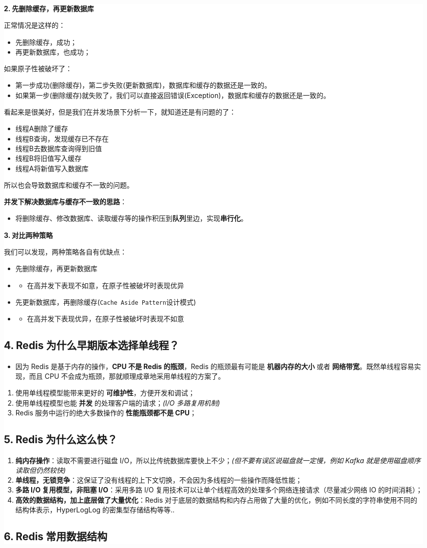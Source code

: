

**2. 先删除缓存，再更新数据库**

正常情况是这样的：

- 先删除缓存，成功；
- 再更新数据库，也成功；

如果原子性被破坏了：

- 第一步成功(删除缓存)，第二步失败(更新数据库)，数据库和缓存的数据还是一致的。
- 如果第一步(删除缓存)就失败了，我们可以直接返回错误(Exception)，数据库和缓存的数据还是一致的。

看起来是很美好，但是我们在并发场景下分析一下，就知道还是有问题的了：

- 线程A删除了缓存
- 线程B查询，发现缓存已不存在
- 线程B去数据库查询得到旧值
- 线程B将旧值写入缓存
- 线程A将新值写入数据库

所以也会导致数据库和缓存不一致的问题。

**并发下解决数据库与缓存不一致的思路**：

- 将删除缓存、修改数据库、读取缓存等的操作积压到**队列**里边，实现**串行化**。



**3. 对比两种策略**

我们可以发现，两种策略各自有优缺点：

- 先删除缓存，再更新数据库

- - 在高并发下表现不如意，在原子性被破坏时表现优异

- 先更新数据库，再删除缓存(`Cache Aside Pattern`设计模式)

- - 在高并发下表现优异，在原子性被破坏时表现不如意

## 4. Redis 为什么早期版本选择单线程？

- 因为 Redis 是基于内存的操作，**CPU 不是 Redis 的瓶颈**，Redis 的瓶颈最有可能是 **机器内存的大小** 或者 **网络带宽**。既然单线程容易实现，而且 CPU 不会成为瓶颈，那就顺理成章地采用单线程的方案了。

1. 使用单线程模型能带来更好的 **可维护性**，方便开发和调试；
2. 使用单线程模型也能 **并发** 的处理客户端的请求；*(I/O 多路复用机制)*
3. Redis 服务中运行的绝大多数操作的 **性能瓶颈都不是 CPU**；

## 5. Redis 为什么这么快？

1. **纯内存操作**：读取不需要进行磁盘 I/O，所以比传统数据库要快上不少；*(但不要有误区说磁盘就一定慢，例如 Kafka 就是使用磁盘顺序读取但仍然较快)*
2. **单线程，无锁竞争**：这保证了没有线程的上下文切换，不会因为多线程的一些操作而降低性能；
3. **多路 I/O 复用模型，非阻塞 I/O**：采用多路 I/O 复用技术可以让单个线程高效的处理多个网络连接请求（尽量减少网络 IO 的时间消耗）；
4. **高效的数据结构，加上底层做了大量优化**：Redis 对于底层的数据结构和内存占用做了大量的优化，例如不同长度的字符串使用不同的结构体表示，HyperLogLog 的密集型存储结构等等..

## 6. Redis 常用数据结构
